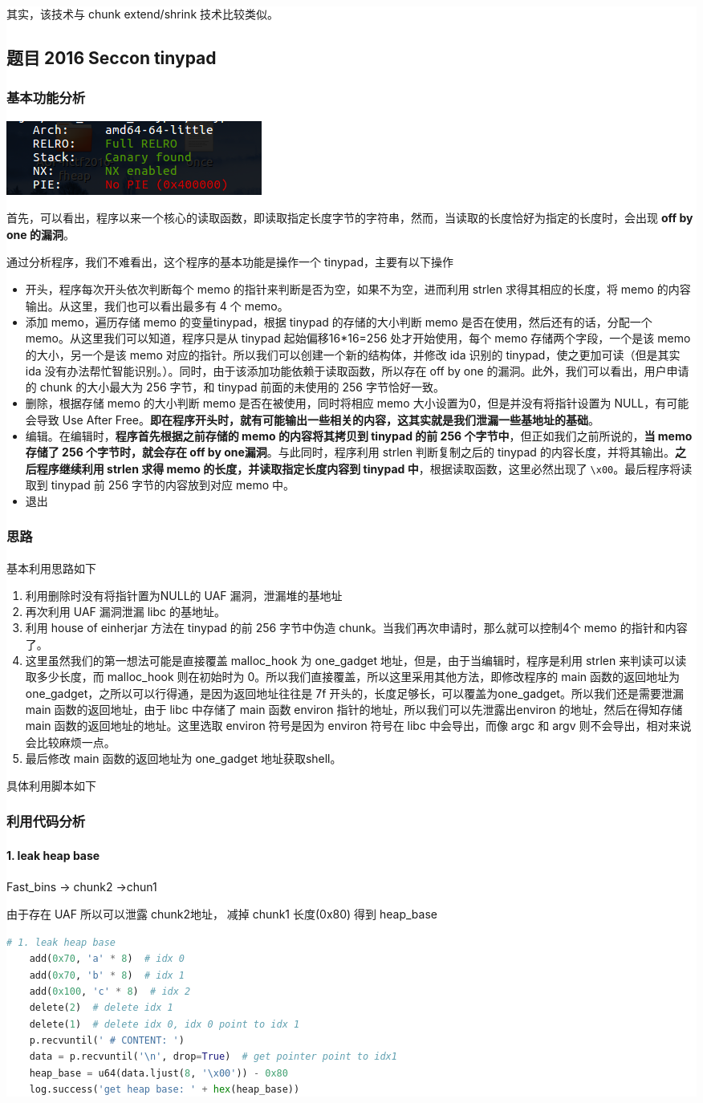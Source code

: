 其实，该技术与 chunk extend/shrink 技术比较类似。

## 题目 2016 Seccon tinypad

### 基本功能分析

![img-check](house-of-einherjar/img-check.png)

首先，可以看出，程序以来一个核心的读取函数，即读取指定长度字节的字符串，然而，当读取的长度恰好为指定的长度时，会出现 **off by one 的漏洞**。

通过分析程序，我们不难看出，这个程序的基本功能是操作一个 tinypad，主要有以下操作

- 开头，程序每次开头依次判断每个 memo 的指针来判断是否为空，如果不为空，进而利用 strlen 求得其相应的长度，将 memo 的内容输出。从这里，我们也可以看出最多有 4 个 memo。
- 添加 memo，遍历存储 memo 的变量tinypad，根据 tinypad 的存储的大小判断 memo 是否在使用，然后还有的话，分配一个 memo。从这里我们可以知道，程序只是从 tinypad 起始偏移16*16=256 处才开始使用，每个 memo 存储两个字段，一个是该 memo 的大小，另一个是该 memo 对应的指针。所以我们可以创建一个新的结构体，并修改 ida 识别的 tinypad，使之更加可读（但是其实 ida 没有办法帮忙智能识别。）。同时，由于该添加功能依赖于读取函数，所以存在 off by one 的漏洞。此外，我们可以看出，用户申请的 chunk 的大小最大为 256 字节，和 tinypad 前面的未使用的 256 字节恰好一致。
- 删除，根据存储 memo 的大小判断 memo 是否在被使用，同时将相应 memo 大小设置为0，但是并没有将指针设置为 NULL，有可能会导致 Use After Free。**即在程序开头时，就有可能输出一些相关的内容，这其实就是我们泄漏一些基地址的基础**。
- 编辑。在编辑时，**程序首先根据之前存储的 memo 的内容将其拷贝到 tinypad 的前 256 个字节中**，但正如我们之前所说的，**当 memo 存储了 256 个字节时，就会存在 off by one漏洞**。与此同时，程序利用 strlen 判断复制之后的 tinypad 的内容长度，并将其输出。**之后程序继续利用 strlen 求得 memo 的长度，并读取指定长度内容到 tinypad 中**，根据读取函数，这里必然出现了 `\x00`。最后程序将读取到 tinypad 前 256 字节的内容放到对应 memo 中。
- 退出

### 思路

基本利用思路如下

1. 利用删除时没有将指针置为NULL的 UAF 漏洞，泄漏堆的基地址
2. 再次利用 UAF 漏洞泄漏 libc 的基地址。
3. 利用 house of einherjar 方法在 tinypad 的前 256 字节中伪造 chunk。当我们再次申请时，那么就可以控制4个 memo 的指针和内容了。
4. 这里虽然我们的第一想法可能是直接覆盖 malloc_hook 为 one_gadget 地址，但是，由于当编辑时，程序是利用 strlen 来判读可以读取多少长度，而 malloc_hook 则在初始时为 0。所以我们直接覆盖，所以这里采用其他方法，即修改程序的 main 函数的返回地址为 one_gadget，之所以可以行得通，是因为返回地址往往是 7f 开头的，长度足够长，可以覆盖为one_gadget。所以我们还是需要泄漏 main 函数的返回地址，由于 libc 中存储了 main 函数 environ 指针的地址，所以我们可以先泄露出environ 的地址，然后在得知存储 main 函数的返回地址的地址。这里选取 environ 符号是因为 environ 符号在 libc 中会导出，而像 argc 和 argv 则不会导出，相对来说会比较麻烦一点。
5. 最后修改 main 函数的返回地址为 one_gadget 地址获取shell。

具体利用脚本如下

### 利用代码分析

#### 1. leak heap base

Fast_bins -> chunk2 ->chun1

由于存在 UAF 所以可以泄露 chunk2地址， 减掉 chunk1 长度(0x80)  得到 heap_base 

```python
# 1. leak heap base
    add(0x70, 'a' * 8)  # idx 0
    add(0x70, 'b' * 8)  # idx 1
    add(0x100, 'c' * 8)  # idx 2
    delete(2)  # delete idx 1
    delete(1)  # delete idx 0, idx 0 point to idx 1
    p.recvuntil(' # CONTENT: ')
    data = p.recvuntil('\n', drop=True)  # get pointer point to idx1
    heap_base = u64(data.ljust(8, '\x00')) - 0x80
    log.success('get heap base: ' + hex(heap_base))
```
